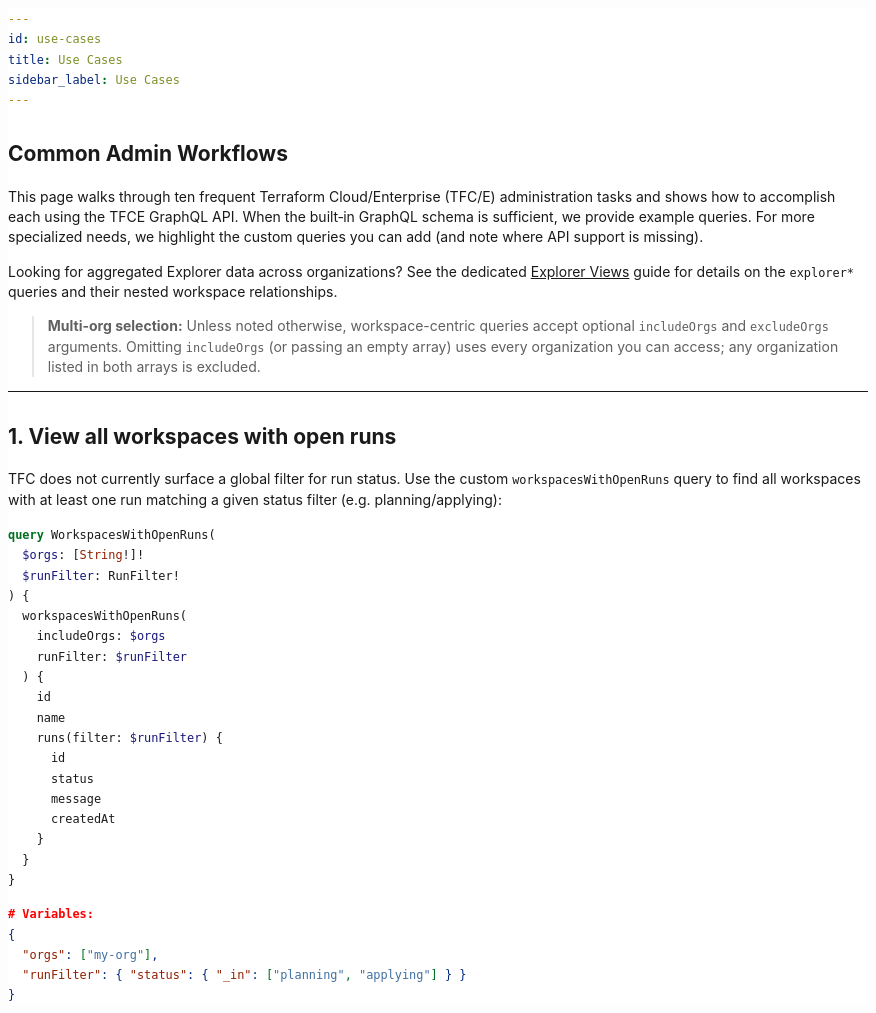 ```yaml
---
id: use-cases
title: Use Cases
sidebar_label: Use Cases
---
```


## Common Admin Workflows

This page walks through ten frequent Terraform Cloud/Enterprise (TFC/E) administration tasks and shows how to accomplish each using the TFCE GraphQL API.  When the built‑in GraphQL schema is sufficient, we provide example queries.  For more specialized needs, we highlight the custom queries you can add (and note where API support is missing).

Looking for aggregated Explorer data across organizations? See the dedicated [Explorer Views](./explorer.md) guide for details on the `explorer*` queries and their nested workspace relationships.

> **Multi-org selection:** Unless noted otherwise, workspace-centric queries accept optional `includeOrgs` and `excludeOrgs` arguments. Omitting `includeOrgs` (or passing an empty array) uses every organization you can access; any organization listed in both arrays is excluded.

---

## 1. View all workspaces with open runs

TFC does not currently surface a global filter for run status.  Use the custom `workspacesWithOpenRuns` query to find all workspaces with at least one run matching a given status filter (e.g. planning/applying):

```graphql
query WorkspacesWithOpenRuns(
  $orgs: [String!]!
  $runFilter: RunFilter!
) {
  workspacesWithOpenRuns(
    includeOrgs: $orgs
    runFilter: $runFilter
  ) {
    id
    name
    runs(filter: $runFilter) {
      id
      status
      message
      createdAt
    }
  }
}
```

```json
# Variables:
{
  "orgs": ["my-org"],
  "runFilter": { "status": { "_in": ["planning", "applying"] } }
}
```
